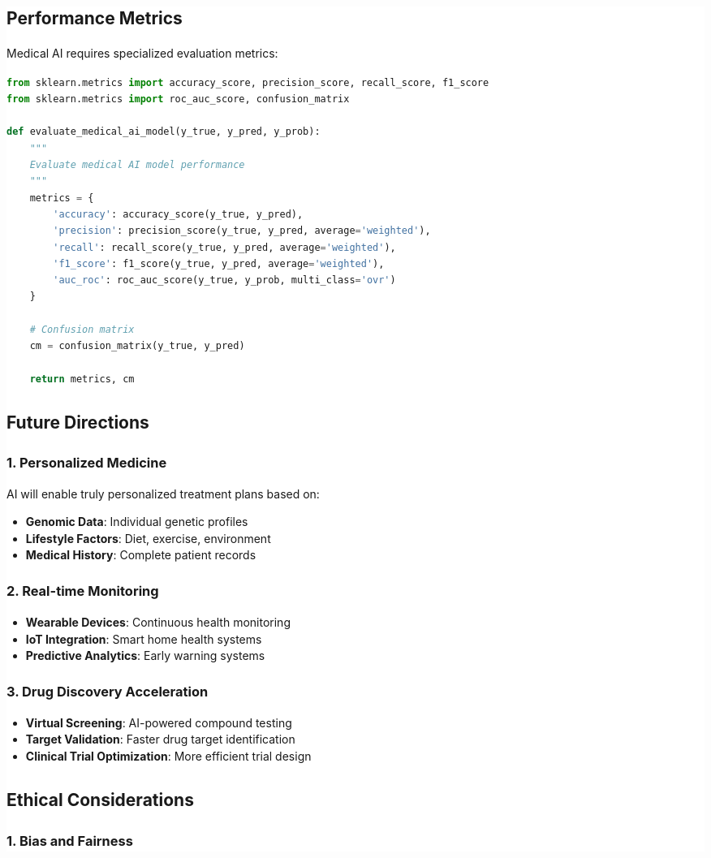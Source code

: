 ## Performance Metrics

Medical AI requires specialized evaluation metrics:

```python
from sklearn.metrics import accuracy_score, precision_score, recall_score, f1_score
from sklearn.metrics import roc_auc_score, confusion_matrix

def evaluate_medical_ai_model(y_true, y_pred, y_prob):
    """
    Evaluate medical AI model performance
    """
    metrics = {
        'accuracy': accuracy_score(y_true, y_pred),
        'precision': precision_score(y_true, y_pred, average='weighted'),
        'recall': recall_score(y_true, y_pred, average='weighted'),
        'f1_score': f1_score(y_true, y_pred, average='weighted'),
        'auc_roc': roc_auc_score(y_true, y_prob, multi_class='ovr')
    }
    
    # Confusion matrix
    cm = confusion_matrix(y_true, y_pred)
    
    return metrics, cm
```

## Future Directions

### 1. Personalized Medicine

AI will enable truly personalized treatment plans based on:
- **Genomic Data**: Individual genetic profiles
- **Lifestyle Factors**: Diet, exercise, environment
- **Medical History**: Complete patient records

### 2. Real-time Monitoring

- **Wearable Devices**: Continuous health monitoring
- **IoT Integration**: Smart home health systems
- **Predictive Analytics**: Early warning systems

### 3. Drug Discovery Acceleration

- **Virtual Screening**: AI-powered compound testing
- **Target Validation**: Faster drug target identification
- **Clinical Trial Optimization**: More efficient trial design

## Ethical Considerations

### 1. Bias and Fairness
